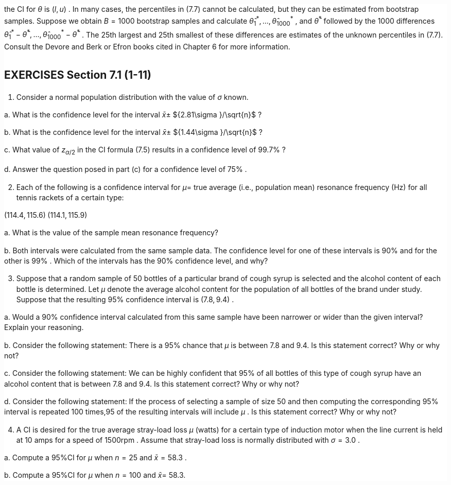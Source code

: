 the CI for $\theta$ is $\left( {l, u}\right)$ . In many cases, the percentiles in (7.7) cannot be calculated, but they can be estimated from bootstrap samples. Suppose we obtain $B = {1000}$ bootstrap samples and calculate ${\widehat{\theta }}_{1}^{ * },\ldots ,{\widehat{\theta }}_{1000}^{ * }$ , and ${\bar{\theta }}^{ * }$ followed by the 1000 differences ${\widehat{\theta }}_{1}^{ * } - {\bar{\theta }}^{ * },\ldots ,{\widehat{\theta }}_{1000}^{ * } - {\bar{\theta }}^{ * }$ . The 25th largest and 25th smallest of these differences are estimates of the unknown percentiles in (7.7). Consult the Devore and Berk or Efron books cited in Chapter 6 for more information.

## EXERCISES Section 7.1 (1-11)

1. Consider a normal population distribution with the value of $\sigma$ known.

a. What is the confidence level for the interval $\bar{x} \pm$ ${2.81\sigma }/\sqrt{n}$ ?

b. What is the confidence level for the interval $\bar{x} \pm$ ${1.44\sigma }/\sqrt{n}$ ?

c. What value of ${z}_{\alpha /2}$ in the CI formula (7.5) results in a confidence level of ${99.7}\%$ ?

d. Answer the question posed in part (c) for a confidence level of ${75}\%$ .

2. Each of the following is a confidence interval for $\mu =$ true average (i.e., population mean) resonance frequency (Hz) for all tennis rackets of a certain type:

$\left( {{114.4},{115.6}}\right) \;\left( {{114.1},{115.9}}\right)$

a. What is the value of the sample mean resonance frequency?

b. Both intervals were calculated from the same sample data. The confidence level for one of these intervals is ${90}\%$ and for the other is ${99}\%$ . Which of the intervals has the ${90}\%$ confidence level, and why?

3. Suppose that a random sample of 50 bottles of a particular brand of cough syrup is selected and the alcohol content of each bottle is determined. Let $\mu$ denote the average alcohol content for the population of all bottles of the brand under study. Suppose that the resulting ${95}\%$ confidence interval is $\left( {{7.8},{9.4}}\right)$ .

a. Would a ${90}\%$ confidence interval calculated from this same sample have been narrower or wider than the given interval? Explain your reasoning.

b. Consider the following statement: There is a ${95}\%$ chance that $\mu$ is between 7.8 and 9.4. Is this statement correct? Why or why not?

c. Consider the following statement: We can be highly confident that ${95}\%$ of all bottles of this type of cough syrup have an alcohol content that is between 7.8 and 9.4. Is this statement correct? Why or why not?

d. Consider the following statement: If the process of selecting a sample of size 50 and then computing the corresponding ${95}\%$ interval is repeated 100 times,95 of the resulting intervals will include $\mu$ . Is this statement correct? Why or why not?

4. A CI is desired for the true average stray-load loss $\mu$ (watts) for a certain type of induction motor when the line current is held at 10 amps for a speed of ${1500}\mathrm{{rpm}}$ . Assume that stray-load loss is normally distributed with $\sigma = {3.0}$ .

a. Compute a ${95}\% \mathrm{{CI}}$ for $\mu$ when $n = {25}$ and $\bar{x} = {58.3}$ .

b. Compute a ${95}\% \mathrm{{CI}}$ for $\mu$ when $n = {100}$ and $\bar{x} =$ 58.3.
